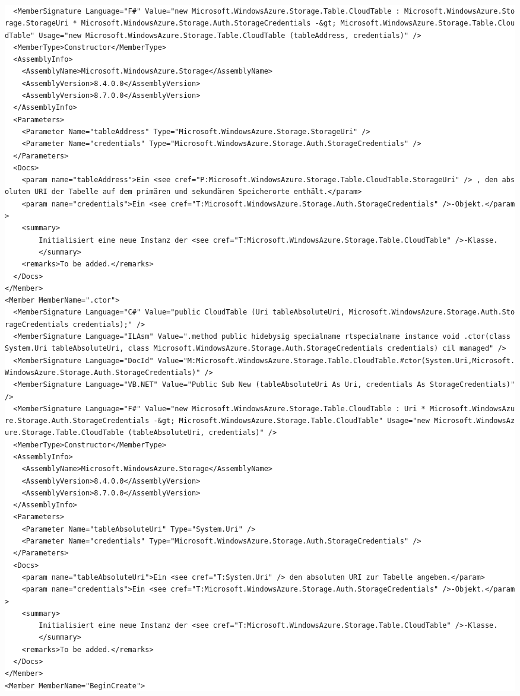       <MemberSignature Language="F#" Value="new Microsoft.WindowsAzure.Storage.Table.CloudTable : Microsoft.WindowsAzure.Storage.StorageUri * Microsoft.WindowsAzure.Storage.Auth.StorageCredentials -&gt; Microsoft.WindowsAzure.Storage.Table.CloudTable" Usage="new Microsoft.WindowsAzure.Storage.Table.CloudTable (tableAddress, credentials)" />
      <MemberType>Constructor</MemberType>
      <AssemblyInfo>
        <AssemblyName>Microsoft.WindowsAzure.Storage</AssemblyName>
        <AssemblyVersion>8.4.0.0</AssemblyVersion>
        <AssemblyVersion>8.7.0.0</AssemblyVersion>
      </AssemblyInfo>
      <Parameters>
        <Parameter Name="tableAddress" Type="Microsoft.WindowsAzure.Storage.StorageUri" />
        <Parameter Name="credentials" Type="Microsoft.WindowsAzure.Storage.Auth.StorageCredentials" />
      </Parameters>
      <Docs>
        <param name="tableAddress">Ein <see cref="P:Microsoft.WindowsAzure.Storage.Table.CloudTable.StorageUri" /> , den absoluten URI der Tabelle auf dem primären und sekundären Speicherorte enthält.</param>
        <param name="credentials">Ein <see cref="T:Microsoft.WindowsAzure.Storage.Auth.StorageCredentials" />-Objekt.</param>
        <summary>
            Initialisiert eine neue Instanz der <see cref="T:Microsoft.WindowsAzure.Storage.Table.CloudTable" />-Klasse.
            </summary>
        <remarks>To be added.</remarks>
      </Docs>
    </Member>
    <Member MemberName=".ctor">
      <MemberSignature Language="C#" Value="public CloudTable (Uri tableAbsoluteUri, Microsoft.WindowsAzure.Storage.Auth.StorageCredentials credentials);" />
      <MemberSignature Language="ILAsm" Value=".method public hidebysig specialname rtspecialname instance void .ctor(class System.Uri tableAbsoluteUri, class Microsoft.WindowsAzure.Storage.Auth.StorageCredentials credentials) cil managed" />
      <MemberSignature Language="DocId" Value="M:Microsoft.WindowsAzure.Storage.Table.CloudTable.#ctor(System.Uri,Microsoft.WindowsAzure.Storage.Auth.StorageCredentials)" />
      <MemberSignature Language="VB.NET" Value="Public Sub New (tableAbsoluteUri As Uri, credentials As StorageCredentials)" />
      <MemberSignature Language="F#" Value="new Microsoft.WindowsAzure.Storage.Table.CloudTable : Uri * Microsoft.WindowsAzure.Storage.Auth.StorageCredentials -&gt; Microsoft.WindowsAzure.Storage.Table.CloudTable" Usage="new Microsoft.WindowsAzure.Storage.Table.CloudTable (tableAbsoluteUri, credentials)" />
      <MemberType>Constructor</MemberType>
      <AssemblyInfo>
        <AssemblyName>Microsoft.WindowsAzure.Storage</AssemblyName>
        <AssemblyVersion>8.4.0.0</AssemblyVersion>
        <AssemblyVersion>8.7.0.0</AssemblyVersion>
      </AssemblyInfo>
      <Parameters>
        <Parameter Name="tableAbsoluteUri" Type="System.Uri" />
        <Parameter Name="credentials" Type="Microsoft.WindowsAzure.Storage.Auth.StorageCredentials" />
      </Parameters>
      <Docs>
        <param name="tableAbsoluteUri">Ein <see cref="T:System.Uri" /> den absoluten URI zur Tabelle angeben.</param>
        <param name="credentials">Ein <see cref="T:Microsoft.WindowsAzure.Storage.Auth.StorageCredentials" />-Objekt.</param>
        <summary>
            Initialisiert eine neue Instanz der <see cref="T:Microsoft.WindowsAzure.Storage.Table.CloudTable" />-Klasse.
            </summary>
        <remarks>To be added.</remarks>
      </Docs>
    </Member>
    <Member MemberName="BeginCreate">